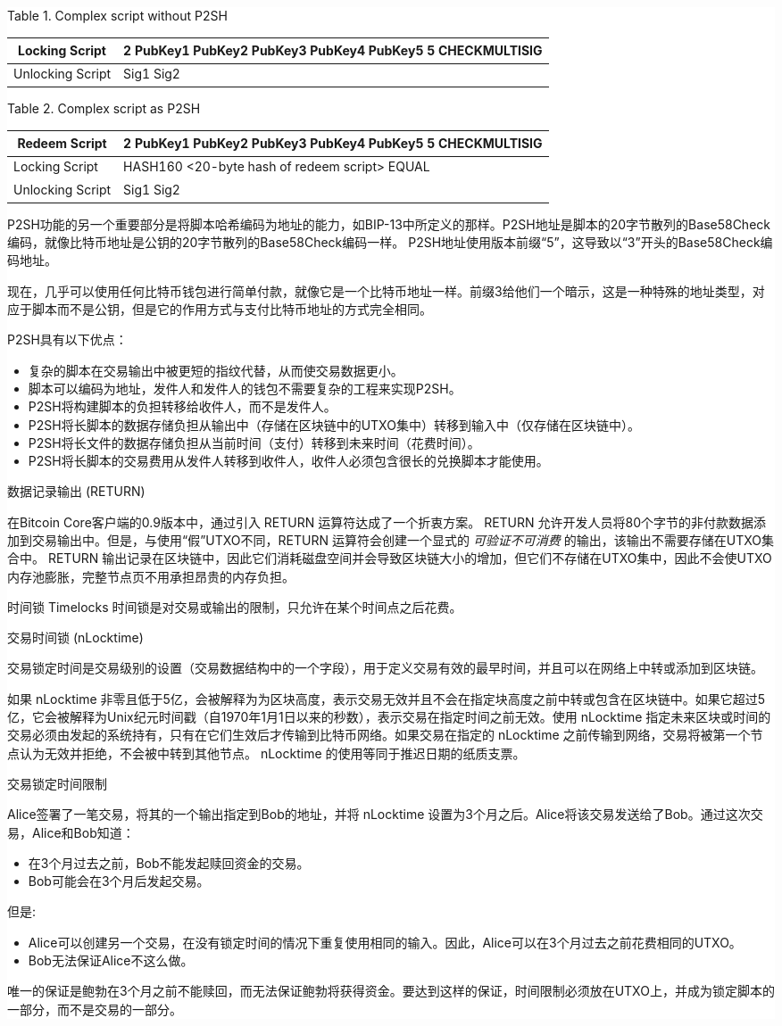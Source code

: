Table 1. Complex script without P2SH

| Locking Script   | 2 PubKey1 PubKey2 PubKey3 PubKey4 PubKey5 5 CHECKMULTISIG |
| ---------------- | --------------------------------------------------------- |
| Unlocking Script | Sig1 Sig2                                                 |

Table 2. Complex script as P2SH

| Redeem Script    | 2 PubKey1 PubKey2 PubKey3 PubKey4 PubKey5 5 CHECKMULTISIG |
| ---------------- | --------------------------------------------------------- |
| Locking Script   | HASH160 <20-byte hash of redeem script> EQUAL             |
| Unlocking Script | Sig1 Sig2 <redeem script>                                 |

P2SH功能的另一个重要部分是将脚本哈希编码为地址的能力，如BIP-13中所定义的那样。P2SH地址是脚本的20字节散列的Base58Check编码，就像比特币地址是公钥的20字节散列的Base58Check编码一样。 P2SH地址使用版本前缀“5”，这导致以“3”开头的Base58Check编码地址。

现在，几乎可以使用任何比特币钱包进行简单付款，就像它是一个比特币地址一样。前缀3给他们一个暗示，这是一种特殊的地址类型，对应于脚本而不是公钥，但是它的作用方式与支付比特币地址的方式完全相同。

P2SH具有以下优点：

- 复杂的脚本在交易输出中被更短的指纹代替，从而使交易数据更小。
- 脚本可以编码为地址，发件人和发件人的钱包不需要复杂的工程来实现P2SH。
- P2SH将构建脚本的负担转移给收件人，而不是发件人。
- P2SH将长脚本的数据存储负担从输出中（存储在区块链中的UTXO集中）转移到输入中（仅存储在区块链中）。
- P2SH将长文件的数据存储负担从当前时间（支付）转移到未来时间（花费时间）。
- P2SH将长脚本的交易费用从发件人转移到收件人，收件人必须包含很长的兑换脚本才能使用。

数据记录输出 (RETURN)

在Bitcoin Core客户端的0.9版本中，通过引入 RETURN 运算符达成了一个折衷方案。 RETURN 允许开发人员将80个字节的非付款数据添加到交易输出中。但是，与使用“假”UTXO不同，RETURN 运算符会创建一个显式的 *可验证不可消费* 的输出，该输出不需要存储在UTXO集合中。 RETURN 输出记录在区块链中，因此它们消耗磁盘空间并会导致区块链大小的增加，但它们不存储在UTXO集中，因此不会使UTXO内存池膨胀，完整节点页不用承担昂贵的内存负担。

时间锁 Timelocks
时间锁是对交易或输出的限制，只允许在某个时间点之后花费。

交易时间锁 (nLocktime)

交易锁定时间是交易级别的设置（交易数据结构中的一个字段），用于定义交易有效的最早时间，并且可以在网络上中转或添加到区块链。

如果 nLocktime 非零且低于5亿，会被解释为为区块高度，表示交易无效并且不会在指定块高度之前中转或包含在区块链中。如果它超过5亿，它会被解释为Unix纪元时间戳（自1970年1月1日以来的秒数），表示交易在指定时间之前无效。使用 nLocktime 指定未来区块或时间的交易必须由发起的系统持有，只有在它们生效后才传输到比特币网络。如果交易在指定的 nLocktime 之前传输到网络，交易将被第一个节点认为无效并拒绝，不会被中转到其他节点。 nLocktime 的使用等同于推迟日期的纸质支票。

交易锁定时间限制

Alice签署了一笔交易，将其的一个输出指定到Bob的地址，并将 nLocktime 设置为3个月之后。Alice将该交易发送给了Bob。通过这次交易，Alice和Bob知道：

- 在3个月过去之前，Bob不能发起赎回资金的交易。
- Bob可能会在3个月后发起交易。

但是:

- Alice可以创建另一个交易，在没有锁定时间的情况下重复使用相同的输入。因此，Alice可以在3个月过去之前花费相同的UTXO。
- Bob无法保证Alice不这么做。

唯一的保证是鲍勃在3个月之前不能赎回，而无法保证鲍勃将获得资金。要达到这样的保证，时间限制必须放在UTXO上，并成为锁定脚本的一部分，而不是交易的一部分。
